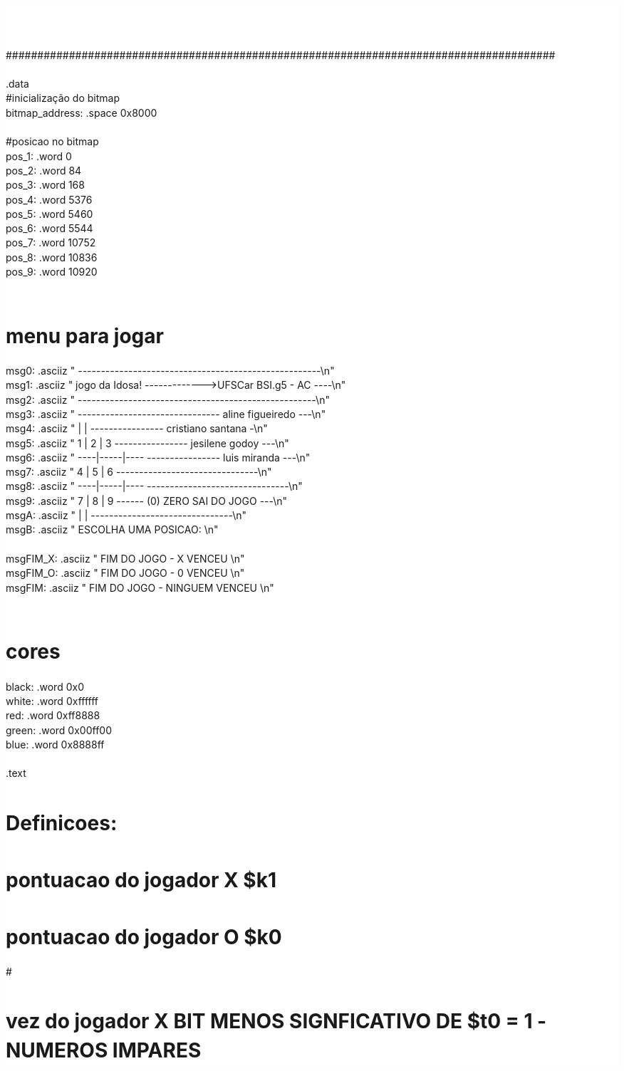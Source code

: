 #  <br>
#######################################################################################<br>
<br>
.data<br>
#inicialização do bitmap<br>
bitmap_address:   .space 0x8000<br>
<br>
#posicao no bitmap<br>
pos_1:	.word 0<br>
pos_2:	.word 84<br>
pos_3:	.word 168<br>
pos_4:	.word 5376<br>
pos_5:	.word 5460<br>
pos_6:	.word 5544<br>
pos_7:	.word 10752<br>
pos_8:	.word 10836<br>
pos_9:	.word 10920<br>
<br>
# menu para jogar<br>
msg0:    .asciiz " -----------------------------------------------------\n"<br>
msg1:    .asciiz "  jogo da Idosa! -------------&gt;UFSCar BSI.g5 - AC ----\n"<br>
msg2:    .asciiz "  ----------------------------------------------------\n"<br>
msg3:    .asciiz "  ------------------------------- aline figueiredo ---\n"<br>
msg4:    .asciiz "     |     |      ---------------- cristiano santana -\n"<br>
msg5:    .asciiz "  1  |  2  | 3     ---------------- jesilene godoy ---\n"<br>
msg6:    .asciiz " ----|-----|----     ---------------- luis miranda ---\n"<br>
msg7:    .asciiz "  4  |  5  | 6         -------------------------------\n"<br>
msg8:    .asciiz " ----|-----|----       -------------------------------\n"<br>
msg9:    .asciiz "  7  |  8  | 9         ------ (0) ZERO SAI DO JOGO ---\n"<br>
msgA:    .asciiz "     |     |           -------------------------------\n"<br>
msgB:    .asciiz " ESCOLHA UMA POSICAO: \n"<br>
<br>
msgFIM_X:  .asciiz " FIM DO JOGO - X VENCEU \n"<br>
msgFIM_O:  .asciiz " FIM DO JOGO - 0 VENCEU \n"<br>
msgFIM:    .asciiz " FIM DO JOGO - NINGUEM VENCEU \n"<br>
<br>
# cores<br>
black:   .word 0x0<br>
white:   .word 0xffffff<br>
red:     .word 0xff8888<br>
green:   .word 0x00ff00<br>
blue:    .word 0x8888ff<br>
<br>
.text<br>
# Definicoes:<br>
# pontuacao do jogador X $k1<br>
# pontuacao do jogador O $k0<br>
#<br>
# vez do jogador X BIT MENOS SIGNFICATIVO DE $t0 = 1  -NUMEROS IMPARES<br>